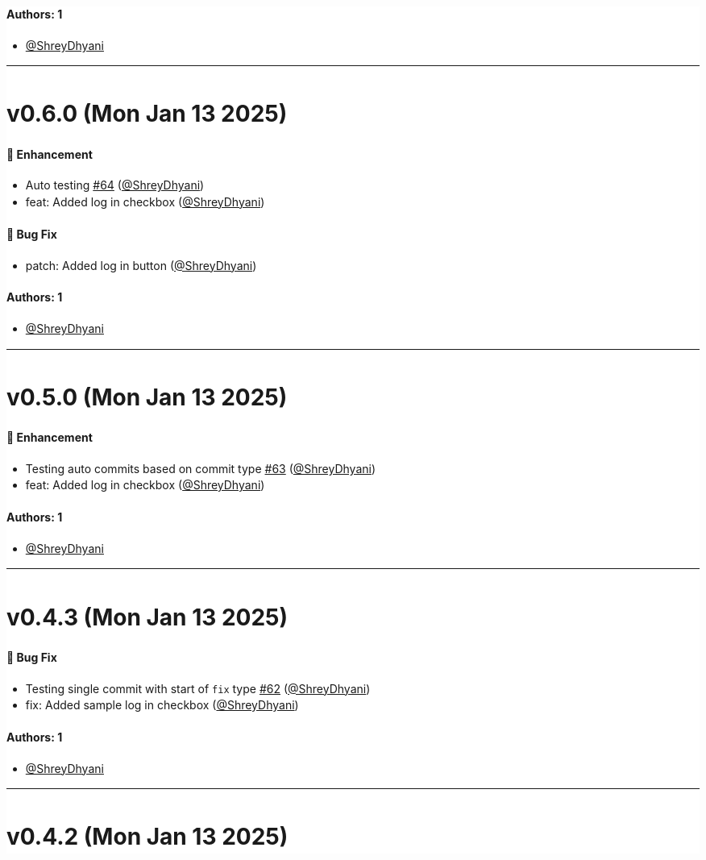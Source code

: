 #### Authors: 1

- [@ShreyDhyani](https://github.com/ShreyDhyani)

---

# v0.6.0 (Mon Jan 13 2025)

#### 🚀 Enhancement

- Auto testing [#64](https://github.com/locospec/ui/pull/64) ([@ShreyDhyani](https://github.com/ShreyDhyani))
- feat: Added log in checkbox ([@ShreyDhyani](https://github.com/ShreyDhyani))

#### 🐛 Bug Fix

- patch: Added log in button ([@ShreyDhyani](https://github.com/ShreyDhyani))

#### Authors: 1

- [@ShreyDhyani](https://github.com/ShreyDhyani)

---

# v0.5.0 (Mon Jan 13 2025)

#### 🚀 Enhancement

- Testing auto commits based on commit type [#63](https://github.com/locospec/ui/pull/63) ([@ShreyDhyani](https://github.com/ShreyDhyani))
- feat: Added log in checkbox ([@ShreyDhyani](https://github.com/ShreyDhyani))

#### Authors: 1

- [@ShreyDhyani](https://github.com/ShreyDhyani)

---

# v0.4.3 (Mon Jan 13 2025)

#### 🐛 Bug Fix

- Testing single commit with start of `fix` type [#62](https://github.com/locospec/ui/pull/62) ([@ShreyDhyani](https://github.com/ShreyDhyani))
- fix: Added sample log in checkbox ([@ShreyDhyani](https://github.com/ShreyDhyani))

#### Authors: 1

- [@ShreyDhyani](https://github.com/ShreyDhyani)

---

# v0.4.2 (Mon Jan 13 2025)
